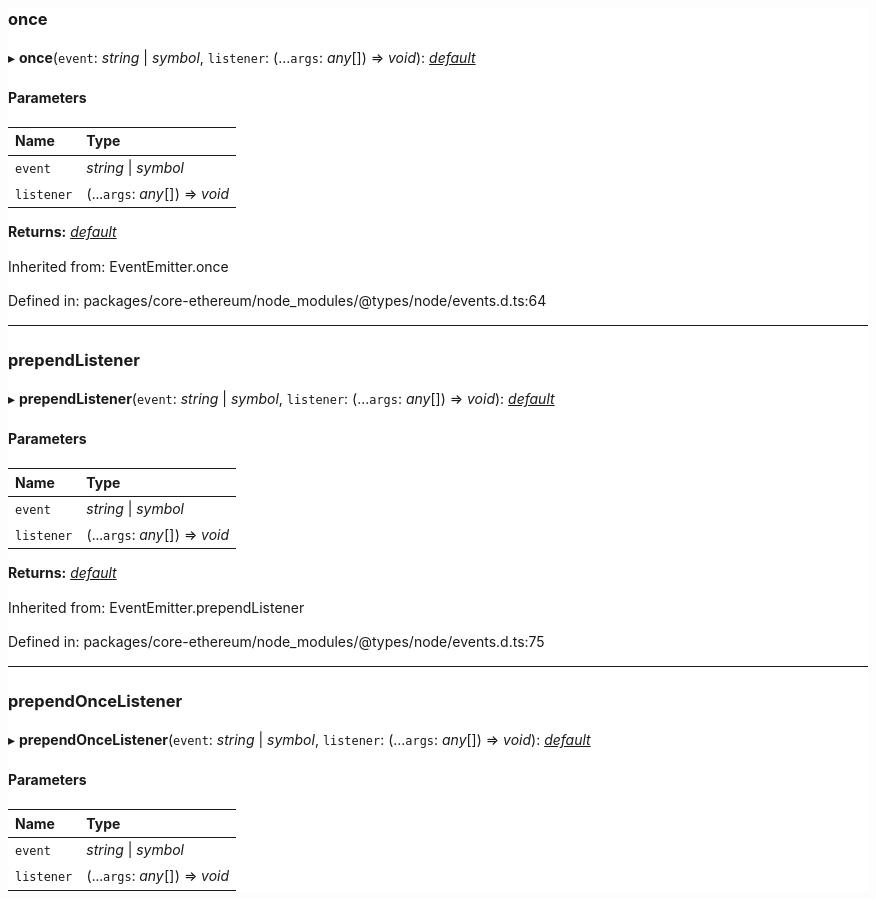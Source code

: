 
### once

▸ **once**(`event`: _string_ \| _symbol_, `listener`: (...`args`: _any_[]) => _void_): [_default_](indexer.default.md)

#### Parameters

| Name       | Type                           |
| :--------- | :----------------------------- |
| `event`    | _string_ \| _symbol_           |
| `listener` | (...`args`: _any_[]) => _void_ |

**Returns:** [_default_](indexer.default.md)

Inherited from: EventEmitter.once

Defined in: packages/core-ethereum/node_modules/@types/node/events.d.ts:64

---

### prependListener

▸ **prependListener**(`event`: _string_ \| _symbol_, `listener`: (...`args`: _any_[]) => _void_): [_default_](indexer.default.md)

#### Parameters

| Name       | Type                           |
| :--------- | :----------------------------- |
| `event`    | _string_ \| _symbol_           |
| `listener` | (...`args`: _any_[]) => _void_ |

**Returns:** [_default_](indexer.default.md)

Inherited from: EventEmitter.prependListener

Defined in: packages/core-ethereum/node_modules/@types/node/events.d.ts:75

---

### prependOnceListener

▸ **prependOnceListener**(`event`: _string_ \| _symbol_, `listener`: (...`args`: _any_[]) => _void_): [_default_](indexer.default.md)

#### Parameters

| Name       | Type                           |
| :--------- | :----------------------------- |
| `event`    | _string_ \| _symbol_           |
| `listener` | (...`args`: _any_[]) => _void_ |
